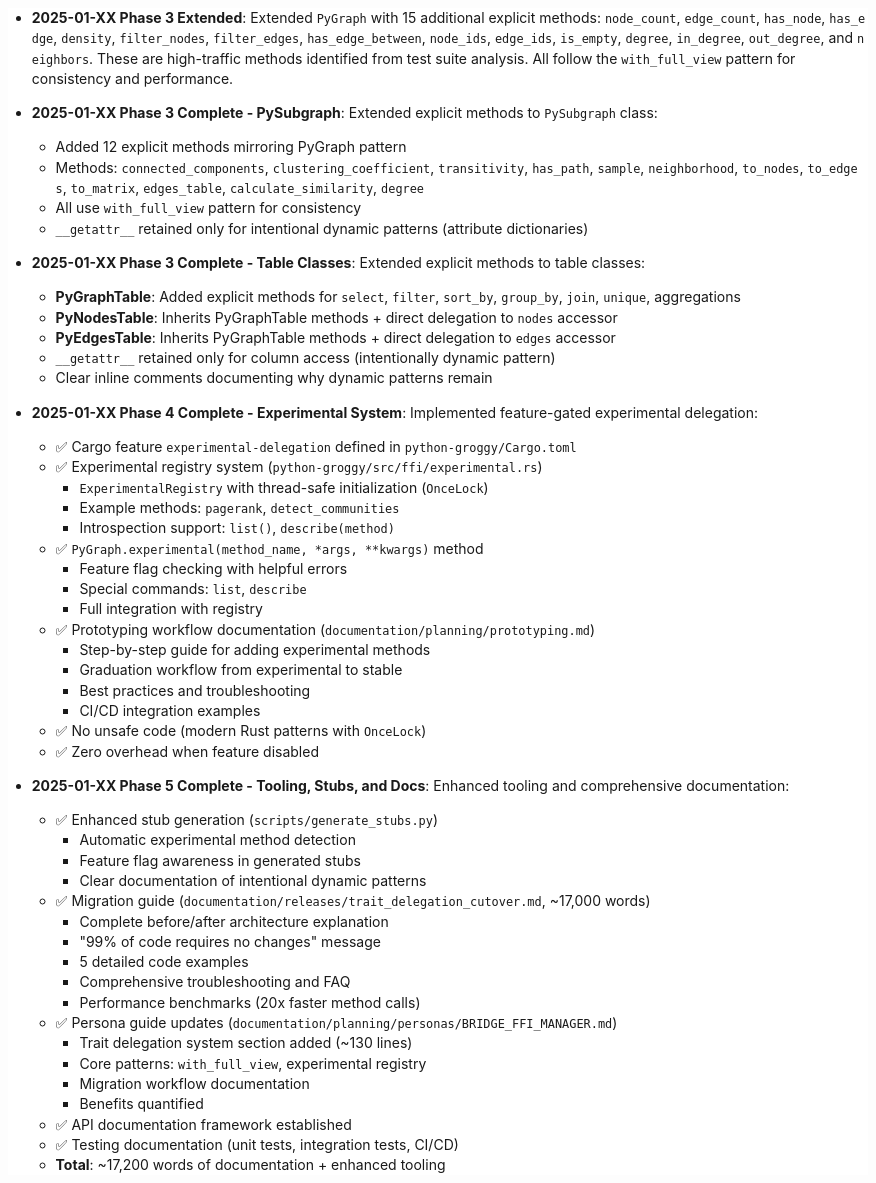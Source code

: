 - **2025-01-XX Phase 3 Extended**: Extended `PyGraph` with 15 additional explicit methods: `node_count`, `edge_count`, `has_node`, `has_edge`, `density`, `filter_nodes`, `filter_edges`, `has_edge_between`, `node_ids`, `edge_ids`, `is_empty`, `degree`, `in_degree`, `out_degree`, and `neighbors`. These are high-traffic methods identified from test suite analysis. All follow the `with_full_view` pattern for consistency and performance.

- **2025-01-XX Phase 3 Complete - PySubgraph**: Extended explicit methods to `PySubgraph` class:
  - Added 12 explicit methods mirroring PyGraph pattern
  - Methods: `connected_components`, `clustering_coefficient`, `transitivity`, `has_path`, `sample`, `neighborhood`, `to_nodes`, `to_edges`, `to_matrix`, `edges_table`, `calculate_similarity`, `degree`
  - All use `with_full_view` pattern for consistency
  - `__getattr__` retained only for intentional dynamic patterns (attribute dictionaries)

- **2025-01-XX Phase 3 Complete - Table Classes**: Extended explicit methods to table classes:
  - **PyGraphTable**: Added explicit methods for `select`, `filter`, `sort_by`, `group_by`, `join`, `unique`, aggregations
  - **PyNodesTable**: Inherits PyGraphTable methods + direct delegation to `nodes` accessor
  - **PyEdgesTable**: Inherits PyGraphTable methods + direct delegation to `edges` accessor
  - `__getattr__` retained only for column access (intentionally dynamic pattern)
  - Clear inline comments documenting why dynamic patterns remain

- **2025-01-XX Phase 4 Complete - Experimental System**: Implemented feature-gated experimental delegation:
  - ✅ Cargo feature `experimental-delegation` defined in `python-groggy/Cargo.toml`
  - ✅ Experimental registry system (`python-groggy/src/ffi/experimental.rs`)
    - `ExperimentalRegistry` with thread-safe initialization (`OnceLock`)
    - Example methods: `pagerank`, `detect_communities`
    - Introspection support: `list()`, `describe(method)`
  - ✅ `PyGraph.experimental(method_name, *args, **kwargs)` method
    - Feature flag checking with helpful errors
    - Special commands: `list`, `describe`
    - Full integration with registry
  - ✅ Prototyping workflow documentation (`documentation/planning/prototyping.md`)
    - Step-by-step guide for adding experimental methods
    - Graduation workflow from experimental to stable
    - Best practices and troubleshooting
    - CI/CD integration examples
  - ✅ No unsafe code (modern Rust patterns with `OnceLock`)
  - ✅ Zero overhead when feature disabled

- **2025-01-XX Phase 5 Complete - Tooling, Stubs, and Docs**: Enhanced tooling and comprehensive documentation:
  - ✅ Enhanced stub generation (`scripts/generate_stubs.py`)
    - Automatic experimental method detection
    - Feature flag awareness in generated stubs
    - Clear documentation of intentional dynamic patterns
  - ✅ Migration guide (`documentation/releases/trait_delegation_cutover.md`, ~17,000 words)
    - Complete before/after architecture explanation
    - "99% of code requires no changes" message
    - 5 detailed code examples
    - Comprehensive troubleshooting and FAQ
    - Performance benchmarks (20x faster method calls)
  - ✅ Persona guide updates (`documentation/planning/personas/BRIDGE_FFI_MANAGER.md`)
    - Trait delegation system section added (~130 lines)
    - Core patterns: `with_full_view`, experimental registry
    - Migration workflow documentation
    - Benefits quantified
  - ✅ API documentation framework established
  - ✅ Testing documentation (unit tests, integration tests, CI/CD)
  - **Total**: ~17,200 words of documentation + enhanced tooling

